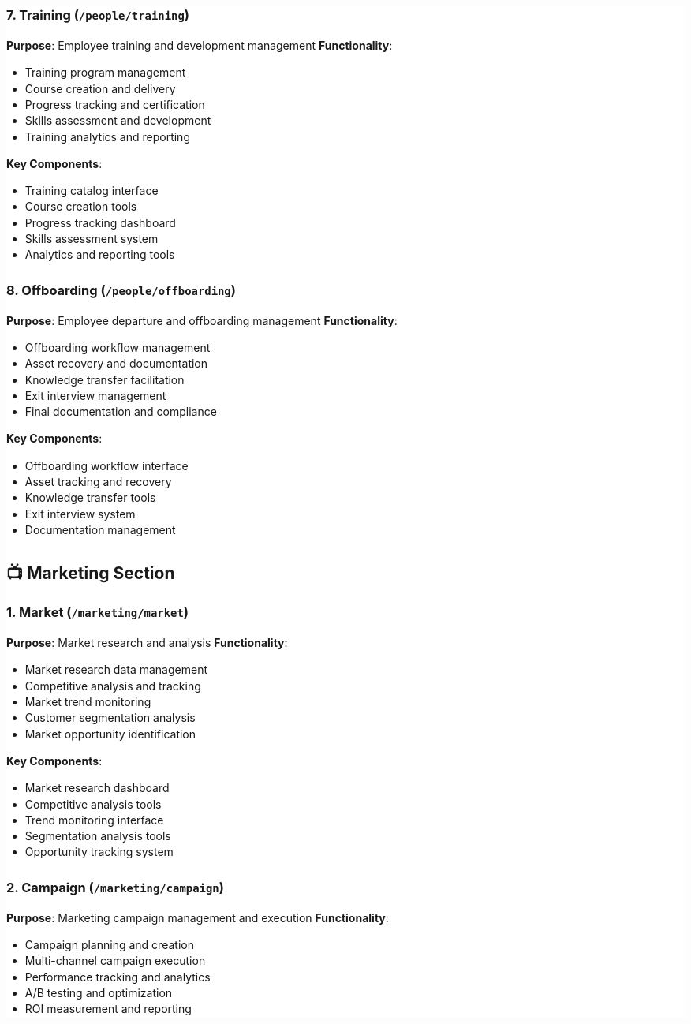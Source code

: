 ### 7. Training (`/people/training`)
**Purpose**: Employee training and development management
**Functionality**:
- Training program management
- Course creation and delivery
- Progress tracking and certification
- Skills assessment and development
- Training analytics and reporting

**Key Components**:
- Training catalog interface
- Course creation tools
- Progress tracking dashboard
- Skills assessment system
- Analytics and reporting tools

### 8. Offboarding (`/people/offboarding`)
**Purpose**: Employee departure and offboarding management
**Functionality**:
- Offboarding workflow management
- Asset recovery and documentation
- Knowledge transfer facilitation
- Exit interview management
- Final documentation and compliance

**Key Components**:
- Offboarding workflow interface
- Asset tracking and recovery
- Knowledge transfer tools
- Exit interview system
- Documentation management

## 📺 Marketing Section

### 1. Market (`/marketing/market`)
**Purpose**: Market research and analysis
**Functionality**:
- Market research data management
- Competitive analysis and tracking
- Market trend monitoring
- Customer segmentation analysis
- Market opportunity identification

**Key Components**:
- Market research dashboard
- Competitive analysis tools
- Trend monitoring interface
- Segmentation analysis tools
- Opportunity tracking system

### 2. Campaign (`/marketing/campaign`)
**Purpose**: Marketing campaign management and execution
**Functionality**:
- Campaign planning and creation
- Multi-channel campaign execution
- Performance tracking and analytics
- A/B testing and optimization
- ROI measurement and reporting
